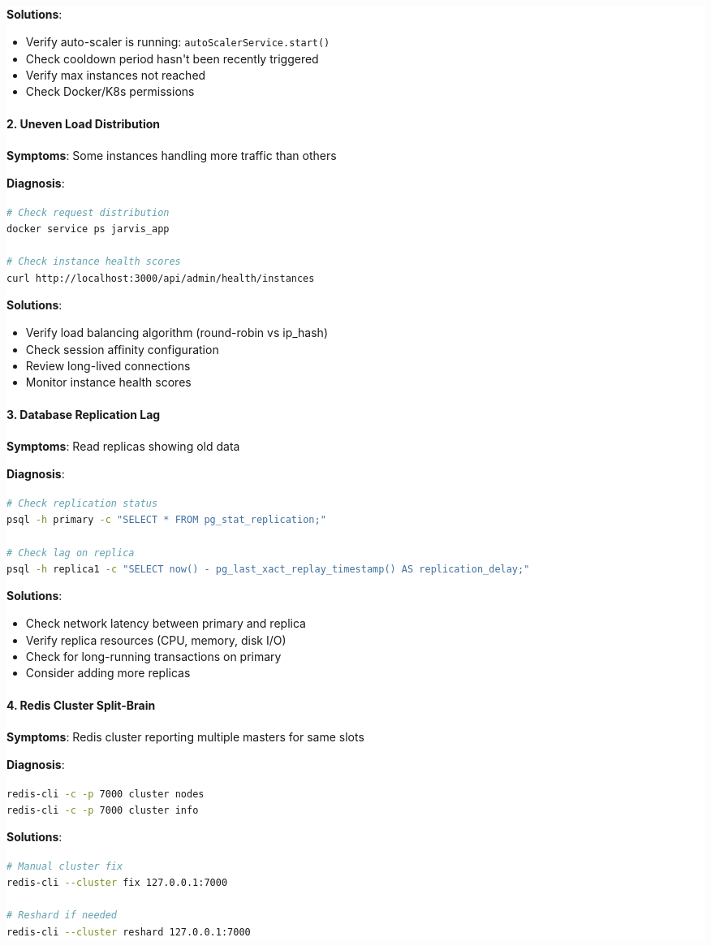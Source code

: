 **Solutions**:
- Verify auto-scaler is running: `autoScalerService.start()`
- Check cooldown period hasn't been recently triggered
- Verify max instances not reached
- Check Docker/K8s permissions

#### 2. Uneven Load Distribution

**Symptoms**: Some instances handling more traffic than others

**Diagnosis**:
```bash
# Check request distribution
docker service ps jarvis_app

# Check instance health scores
curl http://localhost:3000/api/admin/health/instances
```

**Solutions**:
- Verify load balancing algorithm (round-robin vs ip_hash)
- Check session affinity configuration
- Review long-lived connections
- Monitor instance health scores

#### 3. Database Replication Lag

**Symptoms**: Read replicas showing old data

**Diagnosis**:
```bash
# Check replication status
psql -h primary -c "SELECT * FROM pg_stat_replication;"

# Check lag on replica
psql -h replica1 -c "SELECT now() - pg_last_xact_replay_timestamp() AS replication_delay;"
```

**Solutions**:
- Check network latency between primary and replica
- Verify replica resources (CPU, memory, disk I/O)
- Check for long-running transactions on primary
- Consider adding more replicas

#### 4. Redis Cluster Split-Brain

**Symptoms**: Redis cluster reporting multiple masters for same slots

**Diagnosis**:
```bash
redis-cli -c -p 7000 cluster nodes
redis-cli -c -p 7000 cluster info
```

**Solutions**:
```bash
# Manual cluster fix
redis-cli --cluster fix 127.0.0.1:7000

# Reshard if needed
redis-cli --cluster reshard 127.0.0.1:7000
```
